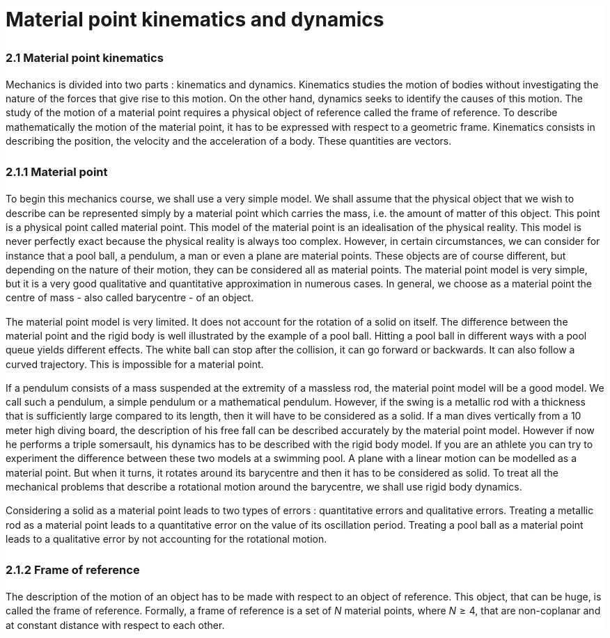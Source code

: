 # Material point kinematics and dynamics 

### 2.1 Material point kinematics

Mechanics is divided into two parts : kinematics and dynamics. Kinematics studies the motion of bodies without investigating the nature of the forces that give rise to this motion. On the other hand, dynamics seeks to identify the causes of this motion. The study of the motion of a material point requires a physical object of reference called the frame of reference. To describe mathematically the motion of the material point, it has to be expressed with respect to a geometric frame. Kinematics consists in describing the position, the velocity and the acceleration of a body. These quantities are vectors.

### 2.1.1 Material point

To begin this mechanics course, we shall use a very simple model. We shall assume that the physical object that we wish to describe can be represented simply by a material point which carries the mass, i.e. the amount of matter of this object. This point is a physical point called material point. This model of the material point is an idealisation of the physical reality. This model is never perfectly exact because the physical reality is always too complex. However, in certain circumstances, we can consider for instance that a pool ball, a pendulum, a man or even a plane are material points. These objects are of course different, but depending on the nature of their motion, they can be considered all as material points. The material point model is very simple, but it is a very good qualitative and quantitative approximation in numerous cases. In general, we choose as a material point the centre of mass - also called barycentre - of an object.

The material point model is very limited. It does not account for the rotation of a solid on itself. The difference between the material point and the rigid body is well illustrated by the example of a pool ball. Hitting a pool ball in different ways with a pool queue yields different effects. The white ball can stop after the collision, it can go forward or backwards. It can also follow a curved trajectory. This is impossible for a material point.

If a pendulum consists of a mass suspended at the extremity of a massless rod, the material point model will be a good model. We call such a pendulum, a simple pendulum or a mathematical pendulum. However, if the swing is a metallic rod with a thickness that is sufficiently large compared to its length, then it will have to be considered as a solid. If a man dives vertically from a 10 meter high diving board, the description of his free fall can be described accurately by the material point model. However if now he performs a triple somersault, his dynamics has to be described with the rigid body model. If you are an athlete you can try to experiment the difference between these two models at a swimming pool. A plane with a linear motion can be modelled as a material point. But when it turns, it rotates around its barycentre and then it has to be considered as solid. To treat all the mechanical problems that describe a rotational motion around the barycentre, we shall use rigid body dynamics.

Considering a solid as a material point leads to two types of errors : quantitative errors and qualitative errors. Treating a metallic rod as a material point leads to a quantitative error on the value of its oscillation period. Treating a pool ball as a material point leads to a qualitative error by not accounting for the rotational motion.

### 2.1.2 Frame of reference

The description of the motion of an object has to be made with respect to an object of reference. This object, that can be huge, is called the frame of reference. Formally, a frame of reference is a set of $N$ material points, where $N \geq 4$, that are non-coplanar and at constant distance with respect to each other.
